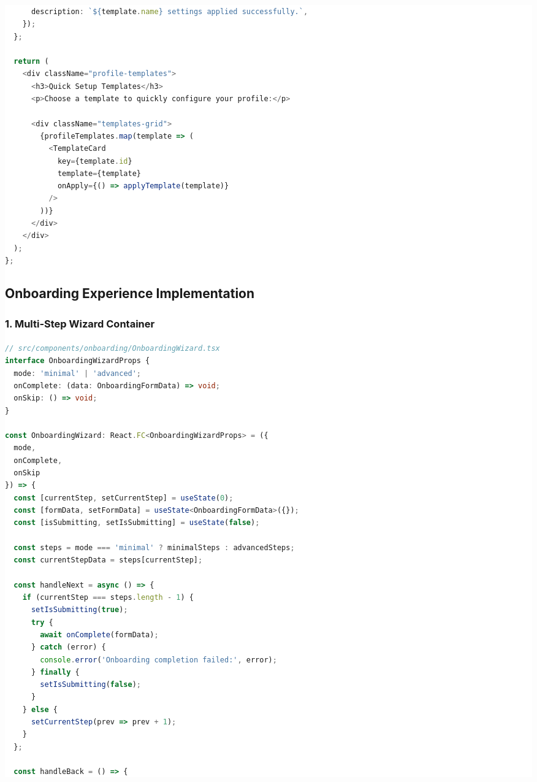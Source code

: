 ```typescript
      description: `${template.name} settings applied successfully.`,
    });
  };

  return (
    <div className="profile-templates">
      <h3>Quick Setup Templates</h3>
      <p>Choose a template to quickly configure your profile:</p>

      <div className="templates-grid">
        {profileTemplates.map(template => (
          <TemplateCard
            key={template.id}
            template={template}
            onApply={() => applyTemplate(template)}
          />
        ))}
      </div>
    </div>
  );
};
```

## Onboarding Experience Implementation

### 1. Multi-Step Wizard Container

```typescript
// src/components/onboarding/OnboardingWizard.tsx
interface OnboardingWizardProps {
  mode: 'minimal' | 'advanced';
  onComplete: (data: OnboardingFormData) => void;
  onSkip: () => void;
}

const OnboardingWizard: React.FC<OnboardingWizardProps> = ({
  mode,
  onComplete,
  onSkip
}) => {
  const [currentStep, setCurrentStep] = useState(0);
  const [formData, setFormData] = useState<OnboardingFormData>({});
  const [isSubmitting, setIsSubmitting] = useState(false);

  const steps = mode === 'minimal' ? minimalSteps : advancedSteps;
  const currentStepData = steps[currentStep];

  const handleNext = async () => {
    if (currentStep === steps.length - 1) {
      setIsSubmitting(true);
      try {
        await onComplete(formData);
      } catch (error) {
        console.error('Onboarding completion failed:', error);
      } finally {
        setIsSubmitting(false);
      }
    } else {
      setCurrentStep(prev => prev + 1);
    }
  };

  const handleBack = () => {
```